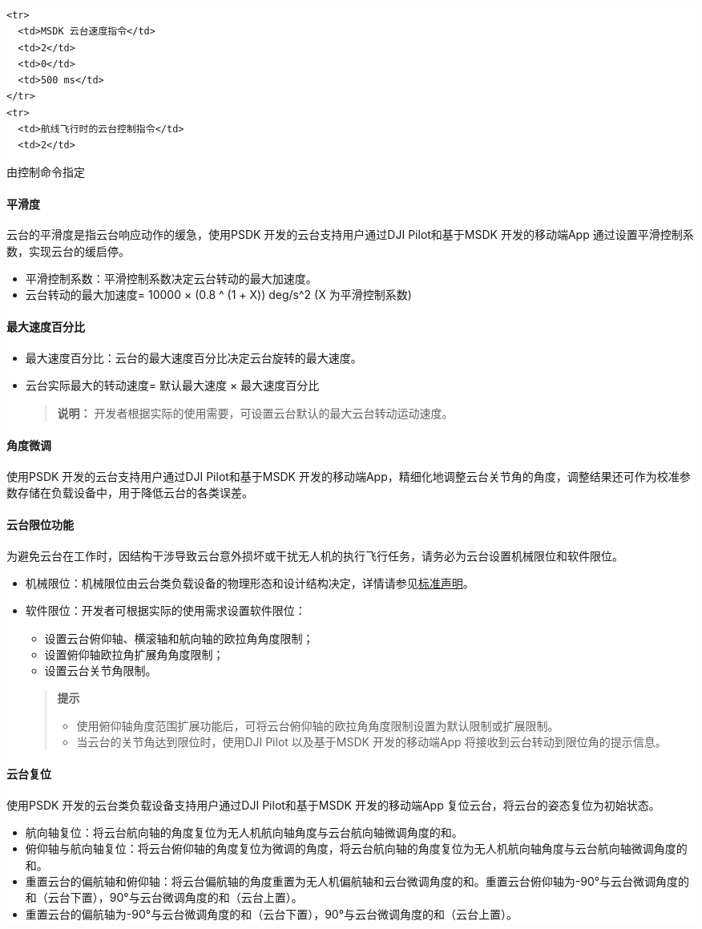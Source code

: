     <tr>
      <td>MSDK 云台速度指令</td>
      <td>2</td>
      <td>0</td>
      <td>500 ms</td>
    </tr>
    <tr>
      <td>航线飞行时的云台控制指令</td>
      <td>2</td>
<td colspan="2" style="text-align: center">由控制命令指定</td>
    </tr>
  </tbody>
</table></div></div>


#### 平滑度

云台的平滑度是指云台响应动作的缓急，使用PSDK 开发的云台支持用户通过DJI Pilot和基于MSDK 开发的移动端App 通过设置平滑控制系数，实现云台的缓启停。       

* 平滑控制系数：平滑控制系数决定云台转动的最大加速度。     
* 云台转动的最大加速度= 10000 × (0.8 ^ (1 + X)) deg/s^2 (X 为平滑控制系数)  

#### 最大速度百分比

* 最大速度百分比：云台的最大速度百分比决定云台旋转的最大速度。

* 云台实际最大的转动速度= 默认最大速度 × 最大速度百分比    

  > **说明：** 开发者根据实际的使用需要，可设置云台默认的最大云台转动运动速度。

#### 角度微调

使用PSDK 开发的云台支持用户通过DJI Pilot和基于MSDK 开发的移动端App，精细化地调整云台关节角的角度，调整结果还可作为校准参数存储在负载设备中，用于降低云台的各类误差。

#### 云台限位功能

为避免云台在工作时，因结构干涉导致云台意外损坏或干扰无人机的执行飞行任务，请务必为云台设置机械限位和软件限位。

* 机械限位：机械限位由云台类负载设备的物理形态和设计结构决定，详情请参见[标准声明](https://developer.dji.com/doc/payload-sdk-tutorial/cn/model-instruction/payload-develop-criterion.html)。

* 软件限位：开发者可根据实际的使用需求设置软件限位：

  * 设置云台俯仰轴、横滚轴和航向轴的欧拉角角度限制；
  * 设置俯仰轴欧拉角扩展角角度限制；
  * 设置云台关节角限制。

  > **提示** 
  >
  > * 使用俯仰轴角度范围扩展功能后，可将云台俯仰轴的欧拉角角度限制设置为默认限制或扩展限制。
  > * 当云台的关节角达到限位时，使用DJI Pilot 以及基于MSDK 开发的移动端App 将接收到云台转动到限位角的提示信息。

#### 云台复位

使用PSDK 开发的云台类负载设备支持用户通过DJI Pilot和基于MSDK 开发的移动端App 复位云台，将云台的姿态复位为初始状态。

* 航向轴复位：将云台航向轴的角度复位为无人机航向轴角度与云台航向轴微调角度的和。
* 俯仰轴与航向轴复位：将云台俯仰轴的角度复位为微调的角度，将云台航向轴的角度复位为无人机航向轴角度与云台航向轴微调角度的和。
* 重置云台的偏航轴和俯仰轴：将云台偏航轴的角度重置为无人机偏航轴和云台微调角度的和。重置云台俯仰轴为-90°与云台微调角度的和（云台下置），90°与云台微调角度的和（云台上置）。
* 重置云台的偏航轴为-90°与云台微调角度的和（云台下置），90°与云台微调角度的和（云台上置）。
